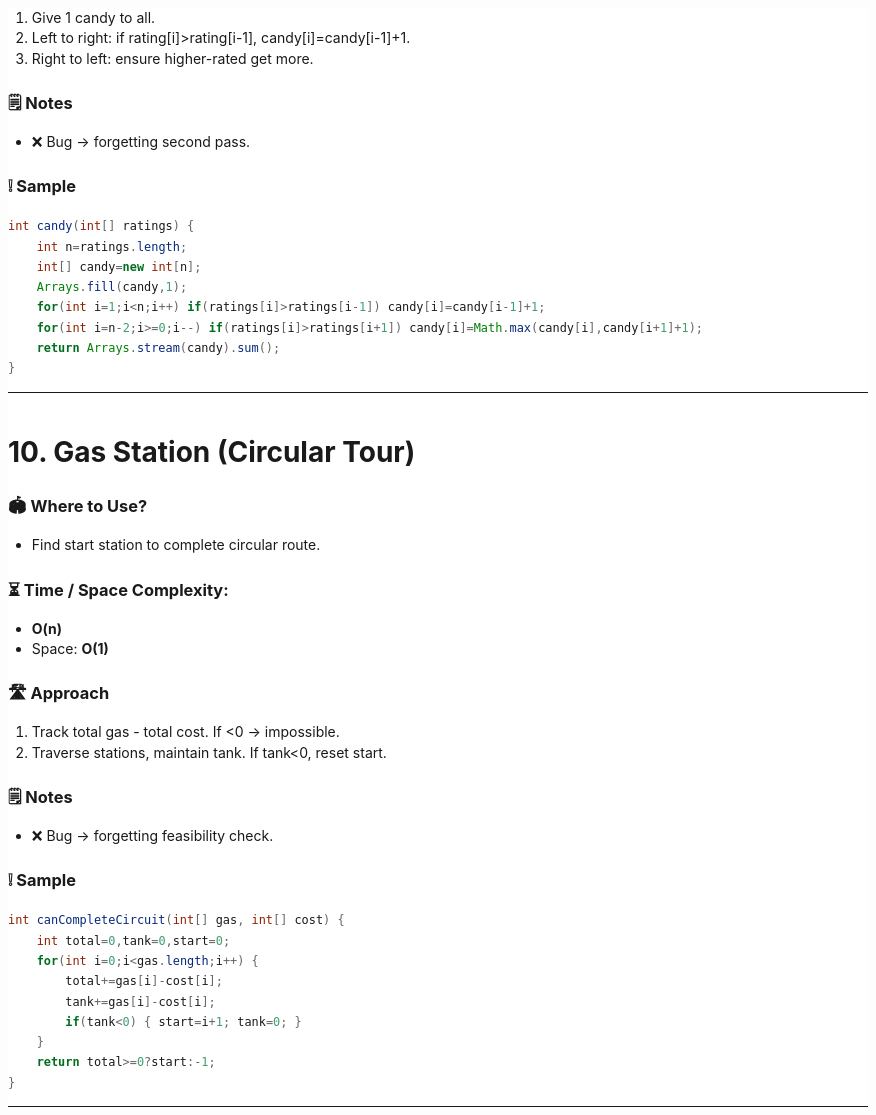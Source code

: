 1. Give 1 candy to all.
2. Left to right: if rating[i]>rating[i-1], candy[i]=candy[i-1]+1.
3. Right to left: ensure higher-rated get more.

### 🗒️ Notes

- ❌ Bug → forgetting second pass.

### ❕ Sample

```java
int candy(int[] ratings) {
    int n=ratings.length;
    int[] candy=new int[n];
    Arrays.fill(candy,1);
    for(int i=1;i<n;i++) if(ratings[i]>ratings[i-1]) candy[i]=candy[i-1]+1;
    for(int i=n-2;i>=0;i--) if(ratings[i]>ratings[i+1]) candy[i]=Math.max(candy[i],candy[i+1]+1);
    return Arrays.stream(candy).sum();
}

```

---

# 10. Gas Station (Circular Tour)

### 🏟️ Where to Use?

- Find start station to complete circular route.

### ⏳ Time / Space Complexity:

- **O(n)**
- Space: **O(1)**

### 🛣️ Approach

1. Track total gas - total cost. If <0 → impossible.
2. Traverse stations, maintain tank. If tank<0, reset start.

### 🗒️ Notes

- ❌ Bug → forgetting feasibility check.

### ❕ Sample

```java
int canCompleteCircuit(int[] gas, int[] cost) {
    int total=0,tank=0,start=0;
    for(int i=0;i<gas.length;i++) {
        total+=gas[i]-cost[i];
        tank+=gas[i]-cost[i];
        if(tank<0) { start=i+1; tank=0; }
    }
    return total>=0?start:-1;
}

```

---